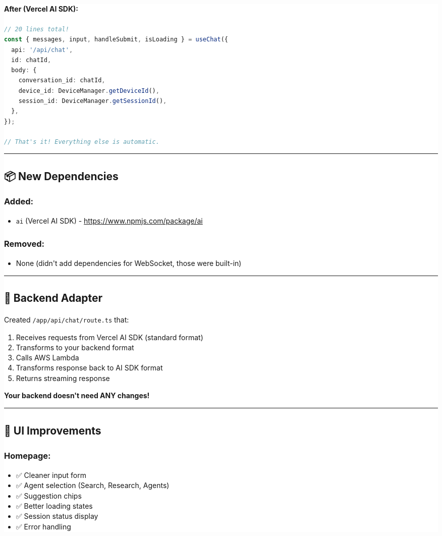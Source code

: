 
#### **After (Vercel AI SDK)**:
```typescript
// 20 lines total!
const { messages, input, handleSubmit, isLoading } = useChat({
  api: '/api/chat',
  id: chatId,
  body: {
    conversation_id: chatId,
    device_id: DeviceManager.getDeviceId(),
    session_id: DeviceManager.getSessionId(),
  },
});

// That's it! Everything else is automatic.
```

---

## 📦 **New Dependencies**

### **Added**:
- `ai` (Vercel AI SDK) - https://www.npmjs.com/package/ai

### **Removed**:
- None (didn't add dependencies for WebSocket, those were built-in)

---

## 🔧 **Backend Adapter**

Created `/app/api/chat/route.ts` that:
1. Receives requests from Vercel AI SDK (standard format)
2. Transforms to your backend format
3. Calls AWS Lambda
4. Transforms response back to AI SDK format
5. Returns streaming response

**Your backend doesn't need ANY changes!**

---

## 🎨 **UI Improvements**

### **Homepage**:
- ✅ Cleaner input form
- ✅ Agent selection (Search, Research, Agents)
- ✅ Suggestion chips
- ✅ Better loading states
- ✅ Session status display
- ✅ Error handling
